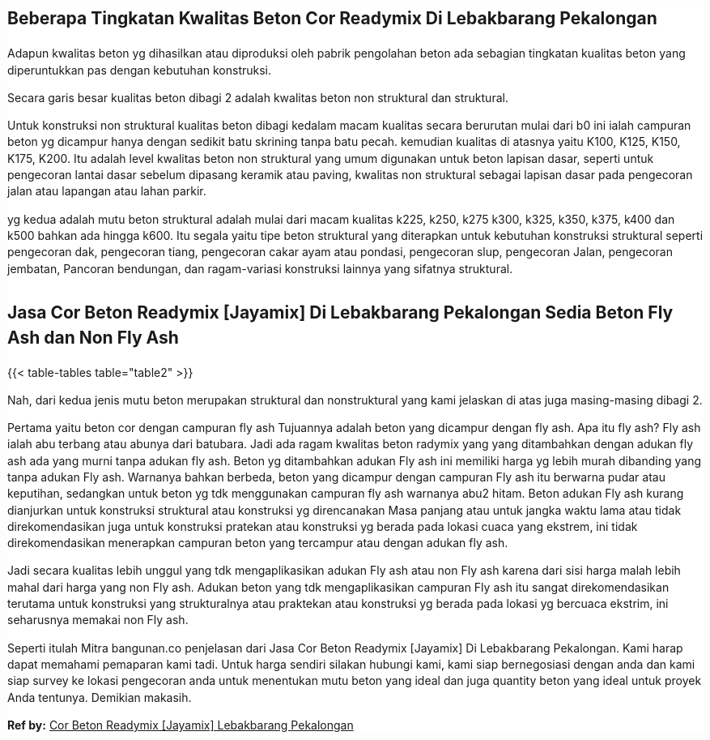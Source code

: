 ## Beberapa Tingkatan Kwalitas Beton Cor Readymix Di Lebakbarang Pekalongan

Adapun kwalitas beton yg dihasilkan atau diproduksi oleh pabrik pengolahan beton ada sebagian tingkatan kualitas beton yang diperuntukkan pas dengan kebutuhan konstruksi.

Secara garis besar kualitas beton dibagi 2 adalah kwalitas beton non struktural dan struktural.

Untuk konstruksi non struktural kualitas beton dibagi kedalam macam kualitas secara berurutan mulai dari b0 ini ialah campuran beton yg dicampur hanya dengan sedikit batu skrining tanpa batu pecah. kemudian kualitas di atasnya yaitu K100, K125, K150, K175, K200. Itu adalah level kwalitas beton non struktural yang umum digunakan untuk beton lapisan dasar, seperti untuk pengecoran lantai dasar sebelum dipasang keramik atau paving, kwalitas non struktural sebagai lapisan dasar pada pengecoran jalan atau lapangan atau lahan parkir.

yg kedua adalah mutu beton struktural adalah mulai dari macam kualitas k225, k250, k275 k300, k325, k350, k375, k400 dan k500 bahkan ada hingga k600. Itu segala yaitu tipe beton struktural yang diterapkan untuk kebutuhan konstruksi struktural seperti pengecoran dak, pengecoran tiang, pengecoran cakar ayam atau pondasi, pengecoran slup, pengecoran Jalan, pengecoran jembatan, Pancoran bendungan, dan ragam-variasi konstruksi lainnya yang sifatnya struktural.

## Jasa Cor Beton Readymix \[Jayamix\] Di Lebakbarang Pekalongan Sedia Beton Fly Ash dan Non Fly Ash

{{< table-tables table="table2" >}}

Nah, dari kedua jenis mutu beton merupakan struktural dan nonstruktural yang kami jelaskan di atas juga masing-masing dibagi 2.

Pertama yaitu beton cor dengan campuran fly ash Tujuannya adalah beton yang dicampur dengan fly ash. Apa itu fly ash? Fly ash ialah abu terbang atau abunya dari batubara. Jadi ada ragam kwalitas beton radymix yang yang ditambahkan dengan adukan fly ash ada yang murni tanpa adukan fly ash. Beton yg ditambahkan adukan Fly ash ini memiliki harga yg lebih murah dibanding yang tanpa adukan Fly ash. Warnanya bahkan berbeda, beton yang dicampur dengan campuran Fly ash itu berwarna pudar atau keputihan, sedangkan untuk beton yg tdk menggunakan campuran fly ash warnanya abu2 hitam. Beton adukan Fly ash kurang dianjurkan untuk konstruksi struktural atau konstruksi yg direncanakan Masa panjang atau untuk jangka waktu lama atau tidak direkomendasikan juga untuk konstruksi pratekan atau konstruksi yg berada pada lokasi cuaca yang ekstrem, ini tidak direkomendasikan menerapkan campuran beton yang tercampur atau dengan adukan fly ash.

Jadi secara kualitas lebih unggul yang tdk mengaplikasikan adukan Fly ash atau non Fly ash karena dari sisi harga malah lebih mahal dari harga yang non Fly ash. Adukan beton yang tdk mengaplikasikan campuran Fly ash itu sangat direkomendasikan terutama untuk konstruksi yang strukturalnya atau praktekan atau konstruksi yg berada pada lokasi yg bercuaca ekstrim, ini seharusnya memakai non Fly ash.

Seperti itulah Mitra bangunan.co penjelasan dari Jasa Cor Beton Readymix \[Jayamix\] Di Lebakbarang Pekalongan. Kami harap dapat memahami pemaparan kami tadi. Untuk harga sendiri silakan hubungi kami, kami siap bernegosiasi dengan anda dan kami siap survey ke lokasi pengecoran anda untuk menentukan mutu beton yang ideal dan juga quantity beton yang ideal untuk proyek Anda tentunya. Demikian makasih.

**Ref by:** [Cor Beton Readymix [Jayamix] Lebakbarang Pekalongan](https://id.wikipedia.org/wiki/Cor)
